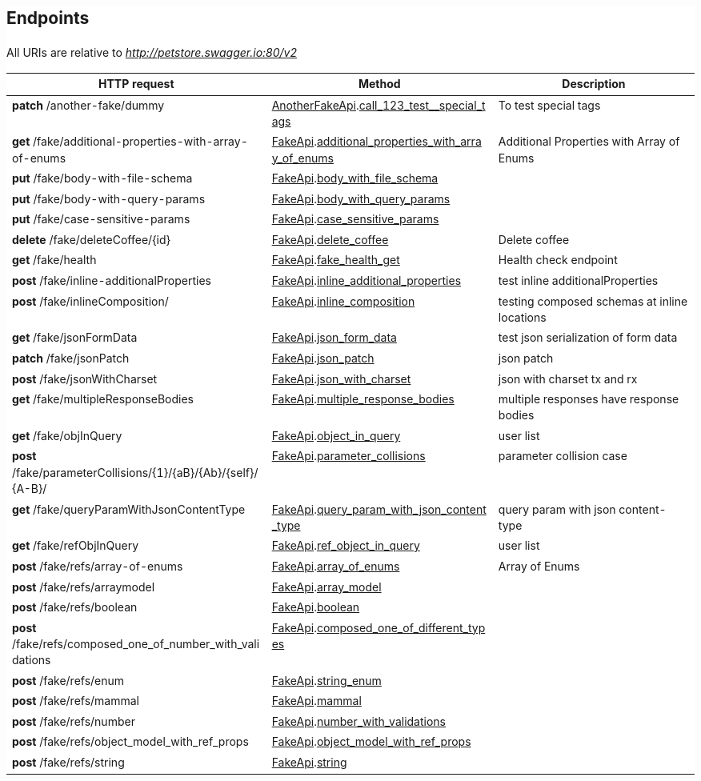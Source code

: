 ## Endpoints

All URIs are relative to *http://petstore.swagger.io:80/v2*

HTTP request | Method | Description
------------ | ------ | -------------
**patch** /another-fake/dummy | [AnotherFakeApi](docs/apis/tags/AnotherFakeApi.md).[call_123_test__special_tags](docs/apis/tags/another_fake_api/call_123_test__special_tags.md)  | To test special tags
**get** /fake/additional-properties-with-array-of-enums | [FakeApi](docs/apis/tags/FakeApi.md).[additional_properties_with_array_of_enums](docs/apis/tags/fake_api/additional_properties_with_array_of_enums.md)  | Additional Properties with Array of Enums
**put** /fake/body-with-file-schema | [FakeApi](docs/apis/tags/FakeApi.md).[body_with_file_schema](docs/apis/tags/fake_api/body_with_file_schema.md)  | 
**put** /fake/body-with-query-params | [FakeApi](docs/apis/tags/FakeApi.md).[body_with_query_params](docs/apis/tags/fake_api/body_with_query_params.md)  | 
**put** /fake/case-sensitive-params | [FakeApi](docs/apis/tags/FakeApi.md).[case_sensitive_params](docs/apis/tags/fake_api/case_sensitive_params.md)  | 
**delete** /fake/deleteCoffee/{id} | [FakeApi](docs/apis/tags/FakeApi.md).[delete_coffee](docs/apis/tags/fake_api/delete_coffee.md)  | Delete coffee
**get** /fake/health | [FakeApi](docs/apis/tags/FakeApi.md).[fake_health_get](docs/apis/tags/fake_api/fake_health_get.md)  | Health check endpoint
**post** /fake/inline-additionalProperties | [FakeApi](docs/apis/tags/FakeApi.md).[inline_additional_properties](docs/apis/tags/fake_api/inline_additional_properties.md)  | test inline additionalProperties
**post** /fake/inlineComposition/ | [FakeApi](docs/apis/tags/FakeApi.md).[inline_composition](docs/apis/tags/fake_api/inline_composition.md)  | testing composed schemas at inline locations
**get** /fake/jsonFormData | [FakeApi](docs/apis/tags/FakeApi.md).[json_form_data](docs/apis/tags/fake_api/json_form_data.md)  | test json serialization of form data
**patch** /fake/jsonPatch | [FakeApi](docs/apis/tags/FakeApi.md).[json_patch](docs/apis/tags/fake_api/json_patch.md)  | json patch
**post** /fake/jsonWithCharset | [FakeApi](docs/apis/tags/FakeApi.md).[json_with_charset](docs/apis/tags/fake_api/json_with_charset.md)  | json with charset tx and rx
**get** /fake/multipleResponseBodies | [FakeApi](docs/apis/tags/FakeApi.md).[multiple_response_bodies](docs/apis/tags/fake_api/multiple_response_bodies.md)  | multiple responses have response bodies
**get** /fake/objInQuery | [FakeApi](docs/apis/tags/FakeApi.md).[object_in_query](docs/apis/tags/fake_api/object_in_query.md)  | user list
**post** /fake/parameterCollisions/{1}/{aB}/{Ab}/{self}/{A-B}/ | [FakeApi](docs/apis/tags/FakeApi.md).[parameter_collisions](docs/apis/tags/fake_api/parameter_collisions.md)  | parameter collision case
**get** /fake/queryParamWithJsonContentType | [FakeApi](docs/apis/tags/FakeApi.md).[query_param_with_json_content_type](docs/apis/tags/fake_api/query_param_with_json_content_type.md)  | query param with json content-type
**get** /fake/refObjInQuery | [FakeApi](docs/apis/tags/FakeApi.md).[ref_object_in_query](docs/apis/tags/fake_api/ref_object_in_query.md)  | user list
**post** /fake/refs/array-of-enums | [FakeApi](docs/apis/tags/FakeApi.md).[array_of_enums](docs/apis/tags/fake_api/array_of_enums.md)  | Array of Enums
**post** /fake/refs/arraymodel | [FakeApi](docs/apis/tags/FakeApi.md).[array_model](docs/apis/tags/fake_api/array_model.md)  | 
**post** /fake/refs/boolean | [FakeApi](docs/apis/tags/FakeApi.md).[boolean](docs/apis/tags/fake_api/boolean.md)  | 
**post** /fake/refs/composed_one_of_number_with_validations | [FakeApi](docs/apis/tags/FakeApi.md).[composed_one_of_different_types](docs/apis/tags/fake_api/composed_one_of_different_types.md)  | 
**post** /fake/refs/enum | [FakeApi](docs/apis/tags/FakeApi.md).[string_enum](docs/apis/tags/fake_api/string_enum.md)  | 
**post** /fake/refs/mammal | [FakeApi](docs/apis/tags/FakeApi.md).[mammal](docs/apis/tags/fake_api/mammal.md)  | 
**post** /fake/refs/number | [FakeApi](docs/apis/tags/FakeApi.md).[number_with_validations](docs/apis/tags/fake_api/number_with_validations.md)  | 
**post** /fake/refs/object_model_with_ref_props | [FakeApi](docs/apis/tags/FakeApi.md).[object_model_with_ref_props](docs/apis/tags/fake_api/object_model_with_ref_props.md)  | 
**post** /fake/refs/string | [FakeApi](docs/apis/tags/FakeApi.md).[string](docs/apis/tags/fake_api/string.md)  | 